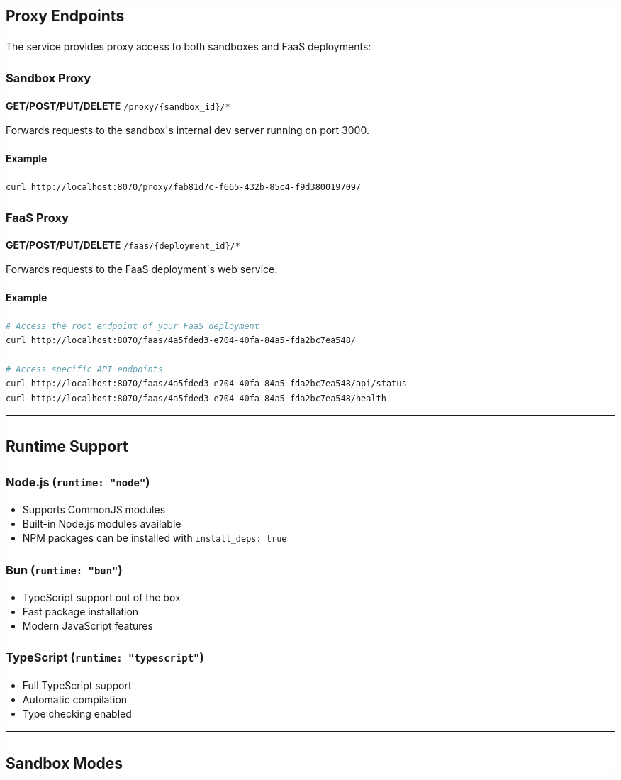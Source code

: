 
## Proxy Endpoints

The service provides proxy access to both sandboxes and FaaS deployments:

### Sandbox Proxy
**GET/POST/PUT/DELETE** `/proxy/{sandbox_id}/*`

Forwards requests to the sandbox's internal dev server running on port 3000.

#### Example
```bash
curl http://localhost:8070/proxy/fab81d7c-f665-432b-85c4-f9d380019709/
```

### FaaS Proxy
**GET/POST/PUT/DELETE** `/faas/{deployment_id}/*`

Forwards requests to the FaaS deployment's web service.

#### Example
```bash
# Access the root endpoint of your FaaS deployment
curl http://localhost:8070/faas/4a5fded3-e704-40fa-84a5-fda2bc7ea548/

# Access specific API endpoints
curl http://localhost:8070/faas/4a5fded3-e704-40fa-84a5-fda2bc7ea548/api/status
curl http://localhost:8070/faas/4a5fded3-e704-40fa-84a5-fda2bc7ea548/health
```

---

## Runtime Support

### Node.js (`runtime: "node"`)
- Supports CommonJS modules
- Built-in Node.js modules available
- NPM packages can be installed with `install_deps: true`

### Bun (`runtime: "bun"`)
- TypeScript support out of the box
- Fast package installation
- Modern JavaScript features

### TypeScript (`runtime: "typescript"`)
- Full TypeScript support
- Automatic compilation
- Type checking enabled

---

## Sandbox Modes
